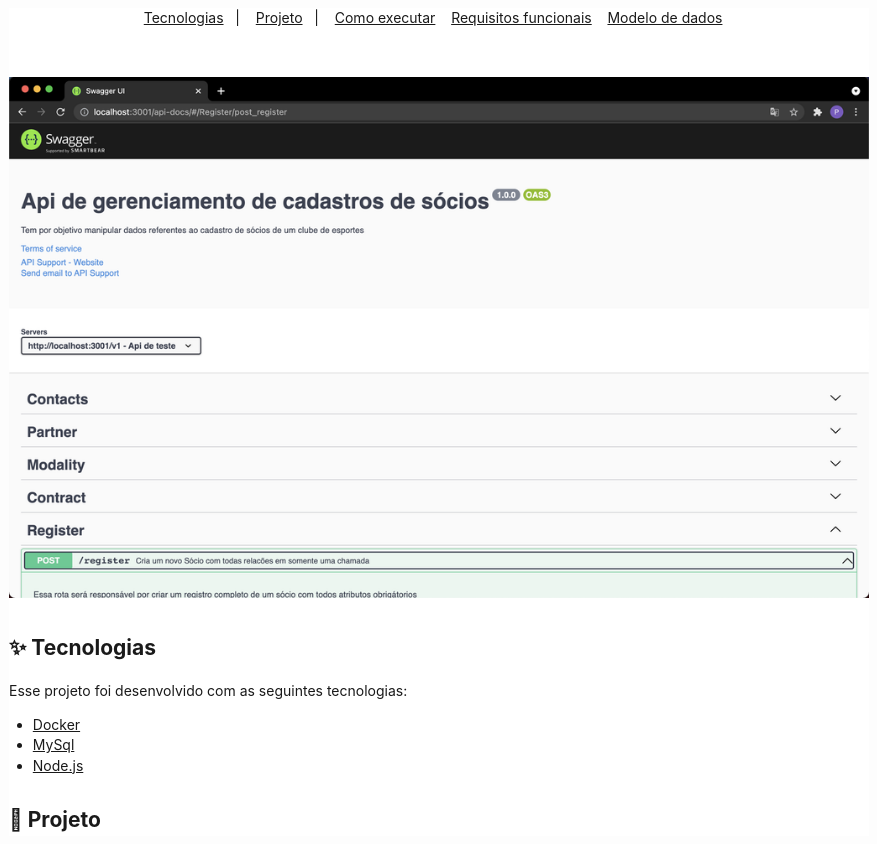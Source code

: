 
<p align="center">
  <a href="#-tecnologias">Tecnologias</a>&nbsp;&nbsp;&nbsp;|&nbsp;&nbsp;&nbsp;
  <a href="#-projeto">Projeto</a>&nbsp;&nbsp;&nbsp;|&nbsp;&nbsp;&nbsp;
  <a href="#-como-executar">Como executar</a>&nbsp;&nbsp;&nbsp;
  <a href="#-requisitos-funcionais">Requisitos funcionais</a>&nbsp;&nbsp;&nbsp;
  <a href="#-modelo-de-dados">Modelo de dados</a>&nbsp;&nbsp;&nbsp;
</p>


<br>

<p align="center">
  <img alt="partners" src=".github/principal.png" width="100%">
</p>

## ✨ Tecnologias

Esse projeto foi desenvolvido com as seguintes tecnologias:

- [Docker](https://www.docker.com/)
- [MySql](https://www.mysql.com/)
- [Node.js](https://nodejs.org/en/)



## 📝 Projeto

